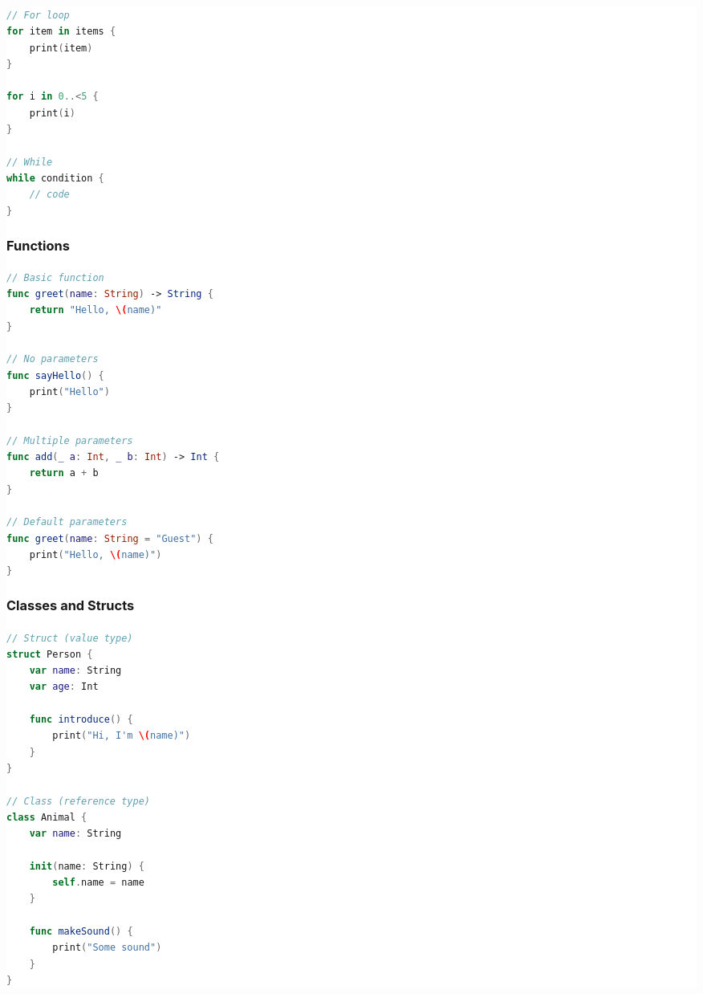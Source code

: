```swift
// For loop
for item in items {
    print(item)
}

for i in 0..<5 {
    print(i)
}

// While
while condition {
    // code
}
```

### Functions
```swift
// Basic function
func greet(name: String) -> String {
    return "Hello, \(name)"
}

// No parameters
func sayHello() {
    print("Hello")
}

// Multiple parameters
func add(_ a: Int, _ b: Int) -> Int {
    return a + b
}

// Default parameters
func greet(name: String = "Guest") {
    print("Hello, \(name)")
}
```

### Classes and Structs
```swift
// Struct (value type)
struct Person {
    var name: String
    var age: Int
    
    func introduce() {
        print("Hi, I'm \(name)")
    }
}

// Class (reference type)
class Animal {
    var name: String
    
    init(name: String) {
        self.name = name
    }
    
    func makeSound() {
        print("Some sound")
    }
}

```